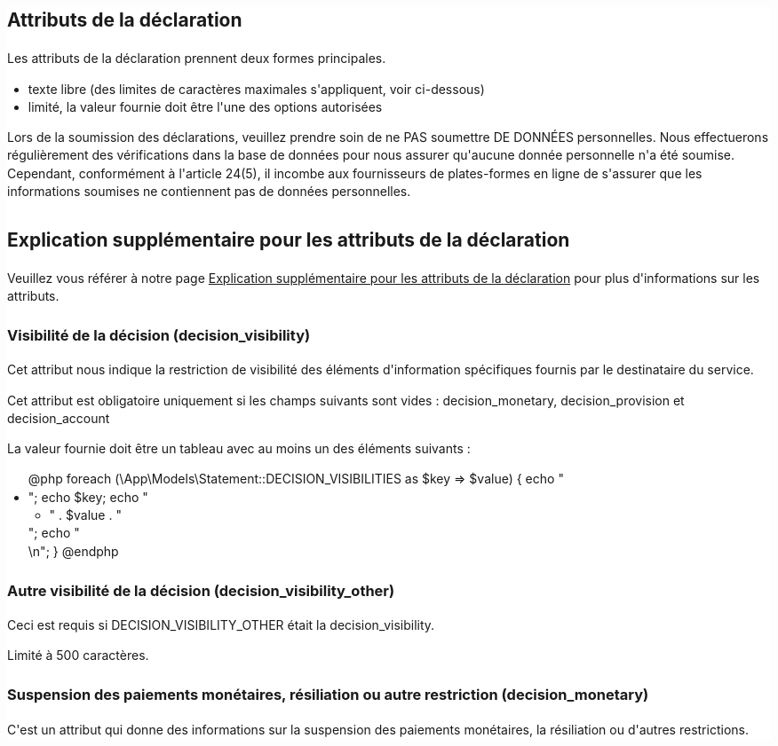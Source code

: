 ## Attributs de la déclaration

Les attributs de la déclaration prennent deux formes principales.

* texte libre (des limites de caractères maximales s'appliquent, voir ci-dessous)
* limité, la valeur fournie doit être l'une des options autorisées

Lors de la soumission des déclarations, veuillez prendre soin de ne PAS soumettre DE DONNÉES personnelles. Nous effectuerons régulièrement des vérifications dans la base de données pour nous assurer qu'aucune donnée personnelle n'a été soumise. Cependant, conformément à l'article 24(5), il incombe aux fournisseurs de plates-formes en ligne de s'assurer que les informations soumises ne contiennent pas de données personnelles.

## Explication supplémentaire pour les attributs de la déclaration

Veuillez vous référer à notre page [Explication supplémentaire pour les attributs de la déclaration](/page/additional-explanation-for-statement-attributes) pour plus d'informations sur les attributs.

### Visibilité de la décision (decision_visibility)

Cet attribut nous indique la restriction de visibilité des éléments d'information spécifiques fournis par le destinataire du service.

Cet attribut est obligatoire uniquement si les champs suivants sont vides : decision_monetary, decision_provision et decision_account

La valeur fournie doit être un tableau avec au moins un des éléments suivants :

<ul class='ecl-unordered-list'>
@php
    foreach (\App\Models\Statement::DECISION_VISIBILITIES as $key => $value) {
        echo "<li class='ecl-unordered-list__item'>";
        echo $key;
        echo "<ul class='ecl-unordered-list'><li class='ecl-unordered-list__item'>" . $value . "</li></ul>";
        echo "</li>\n";
    }
@endphp
</ul>

### Autre visibilité de la décision (decision_visibility_other)

Ceci est requis si DECISION_VISIBILITY_OTHER était la decision_visibility.

Limité à 500 caractères.

### Suspension des paiements monétaires, résiliation ou autre restriction (decision_monetary)

C'est un attribut qui donne des informations sur la suspension des paiements monétaires, la résiliation ou d'autres restrictions.
